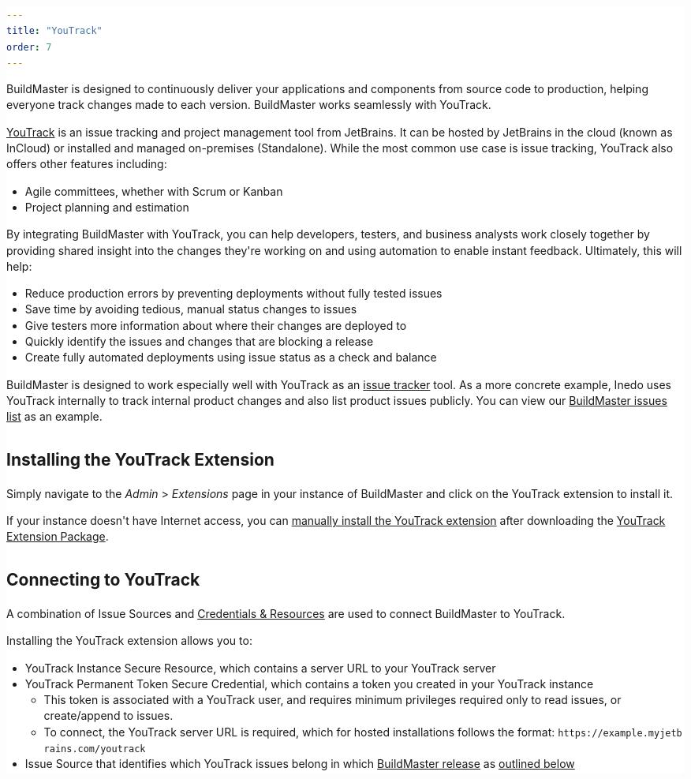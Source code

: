 ```yaml
---
title: "YouTrack"
order: 7
---
```



BuildMaster is designed to continuously deliver your applications and components from source code to production, helping everyone track changes made to each version. BuildMaster works seamlessly with YouTrack.

[YouTrack](https://www.jetbrains.com/youtrack/) is an issue tracking and project management tool from JetBrains. It can be hosted by JetBrains in the cloud (known as InCloud) or installed and managed on-premises (Standalone). While the most common use case is issue tracking, YouTrack also offers other features including:

- Agile committees, whether with Scrum or Kanban
 - Project planning and estimation

By integrating BuildMaster with YouTrack, you can help developers, testers, and business analysts work closely together by providing shared insight into the changes they're working on and using automation to enable instant feedback. Ultimately, this will help:

- Reduce production errors by preventing deployments without fully tested issues
- Save time by avoiding tedious, manual status changes to issues
- Give testers more information about where their changes are deployed to
- Quickly identify the issues and changes that are blocking a release
- Create fully automated deployments using issue status as a check and balance

BuildMaster is designed to work especially well with YouTrack as an [issue tracker](/docs/buildmaster/modeling-your-applications/buildmaster-applications-issue-tracking) tool. As a more concrete example, Inedo uses YouTrack internally to track internal product changes and also list product issues publicly. You can view our [BuildMaster issues list](https://inedo.myjetbrains.com/youtrack/issues/BM) as an example.

## Installing the YouTrack Extension 

Simply navigate to the *Admin* > *Extensions* page in your instance of BuildMaster and click on the YouTrack extension to install it.

If your instance doesn't have Internet access, you can [manually install the YouTrack extension](/docs/buildmaster/reference/extensions#manual-install) after downloading the [YouTrack Extension Package](https://proget.inedo.com/feeds/Extensions/inedox/YouTrack).

## Connecting to YouTrack

A combination of Issue Sources and [Credentials & Resources](/docs/buildmaster/configuring-for-your-team/buildmaster-administration-resource-credentials) are used to connect BuildMaster to YouTrack.

Installing the YouTrack extension allows you to:
 - YouTrack Instance Secure Resource, which contains a server URL to your YouTrack server
 - YouTrack Permanent Token Secure Credential, which contains a token you created in your YouTrack instance
   - This token is associated with a YouTrack user, and requires minimum privileges required only to read issues, or create/append to issues.
   - To connect, the YouTrack server URL is required, which for hosted installations follows the format: `https://example.myjetbrains.com/youtrack`
 - Issue Source that identifies which YouTrack issues belong in which [BuildMaster release](/docs/buildmaster/modeling-your-applications/buildmaster-releases) as [outlined below](#issue-source)
